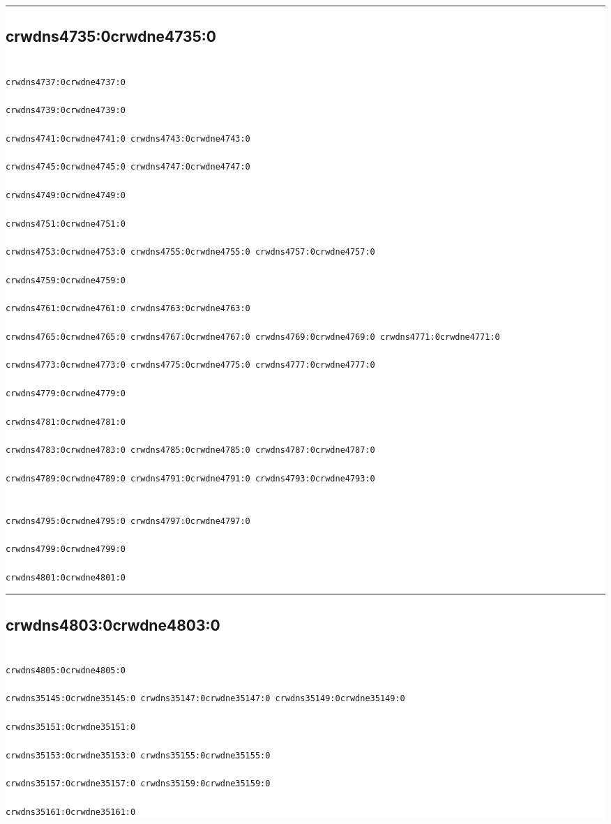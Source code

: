 ```{glossary}

```
---
## crwdns4735:0crwdne4735:0

```{glossary}

crwdns4737:0crwdne4737:0

crwdns4739:0crwdne4739:0

crwdns4741:0crwdne4741:0 crwdns4743:0crwdne4743:0

crwdns4745:0crwdne4745:0 crwdns4747:0crwdne4747:0

crwdns4749:0crwdne4749:0

crwdns4751:0crwdne4751:0

crwdns4753:0crwdne4753:0 crwdns4755:0crwdne4755:0 crwdns4757:0crwdne4757:0

crwdns4759:0crwdne4759:0

crwdns4761:0crwdne4761:0 crwdns4763:0crwdne4763:0

crwdns4765:0crwdne4765:0 crwdns4767:0crwdne4767:0 crwdns4769:0crwdne4769:0 crwdns4771:0crwdne4771:0

crwdns4773:0crwdne4773:0 crwdns4775:0crwdne4775:0 crwdns4777:0crwdne4777:0

crwdns4779:0crwdne4779:0

crwdns4781:0crwdne4781:0

crwdns4783:0crwdne4783:0 crwdns4785:0crwdne4785:0 crwdns4787:0crwdne4787:0

crwdns4789:0crwdne4789:0 crwdns4791:0crwdne4791:0 crwdns4793:0crwdne4793:0


crwdns4795:0crwdne4795:0 crwdns4797:0crwdne4797:0

crwdns4799:0crwdne4799:0

crwdns4801:0crwdne4801:0

```
---
## crwdns4803:0crwdne4803:0

```{glossary}

crwdns4805:0crwdne4805:0

crwdns35145:0crwdne35145:0 crwdns35147:0crwdne35147:0 crwdns35149:0crwdne35149:0

crwdns35151:0crwdne35151:0

crwdns35153:0crwdne35153:0 crwdns35155:0crwdne35155:0

crwdns35157:0crwdne35157:0 crwdns35159:0crwdne35159:0

crwdns35161:0crwdne35161:0

```